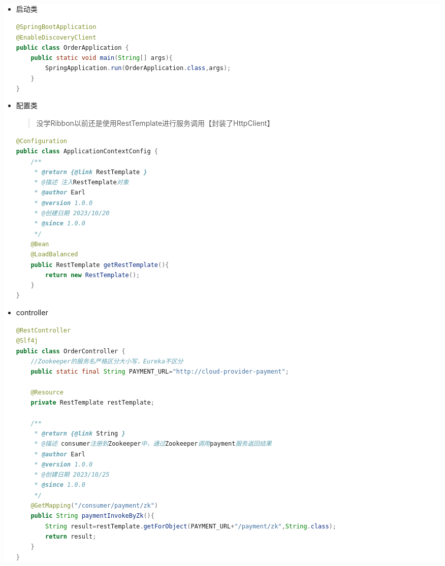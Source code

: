    + 启动类

     ```java
     @SpringBootApplication
     @EnableDiscoveryClient
     public class OrderApplication {
         public static void main(String[] args){
             SpringApplication.run(OrderApplication.class,args);
         }
     }
     ```

   + 配置类

     > 没学Ribbon以前还是使用RestTemplate进行服务调用【封装了HttpClient】

     ```java
     @Configuration
     public class ApplicationContextConfig {
         /**
          * @return {@link RestTemplate }
          * @描述 注入RestTemplate对象
          * @author Earl
          * @version 1.0.0
          * @创建日期 2023/10/20
          * @since 1.0.0
          */
         @Bean
         @LoadBalanced
         public RestTemplate getRestTemplate(){
             return new RestTemplate();
         }
     }
     ```

   + controller

     ```java
     @RestController
     @Slf4j
     public class OrderController {
         //Zookeeper的服务名严格区分大小写，Eureka不区分
         public static final String PAYMENT_URL="http://cloud-provider-payment";
     
         @Resource
         private RestTemplate restTemplate;
     
         /**
          * @return {@link String }
          * @描述 consumer注册到Zookeeper中，通过Zookeeper调用payment服务返回结果
          * @author Earl
          * @version 1.0.0
          * @创建日期 2023/10/25
          * @since 1.0.0
          */
         @GetMapping("/consumer/payment/zk")
         public String paymentInvokeByZk(){
             String result=restTemplate.getForObject(PAYMENT_URL+"/payment/zk",String.class);
             return result;
         }
     }
     ```
